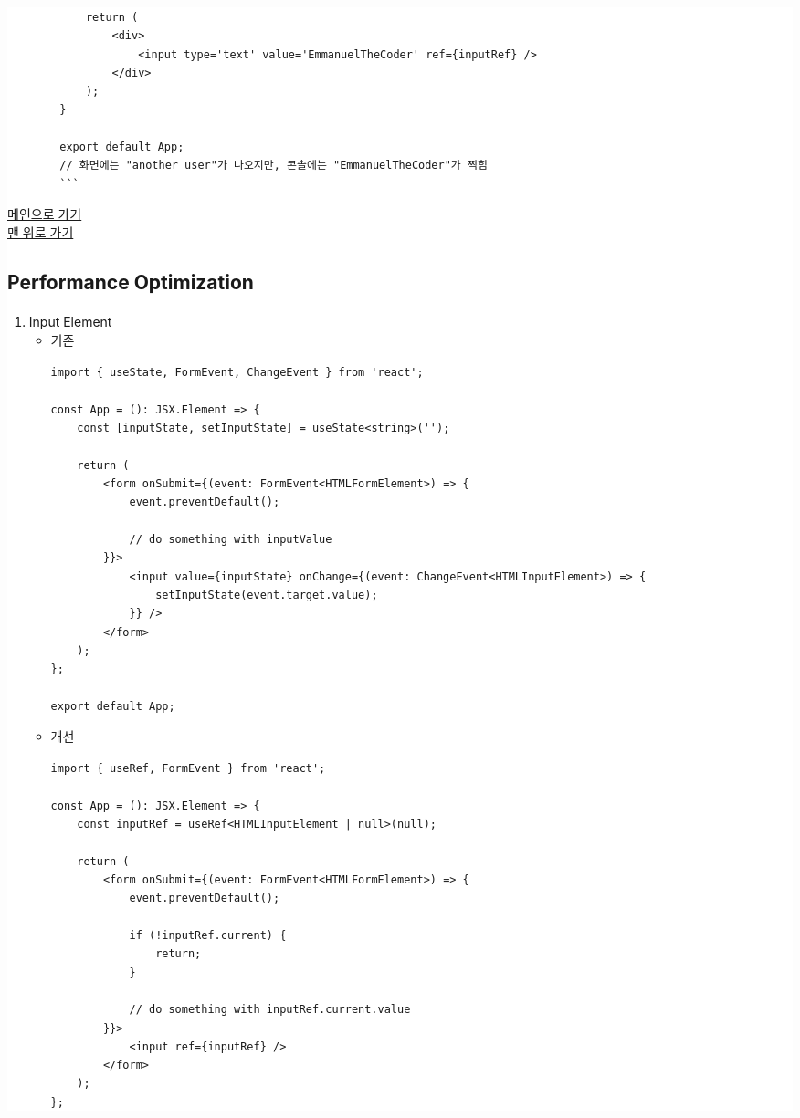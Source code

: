                 return (
                    <div>
                        <input type='text' value='EmmanuelTheCoder' ref={inputRef} />
                    </div>
                );
            }
            
            export default App;
            // 화면에는 "another user"가 나오지만, 콘솔에는 "EmmanuelTheCoder"가 찍힘
            ```

[메인으로 가기](https://github.com/sekhyuni/frontend-basic-concept)</br>
[맨 위로 가기](#react)
## Performance Optimization
1. Input Element
    - 기존
        ```tsx
        import { useState, FormEvent, ChangeEvent } from 'react';

        const App = (): JSX.Element => {
            const [inputState, setInputState] = useState<string>('');

            return (
                <form onSubmit={(event: FormEvent<HTMLFormElement>) => {
                    event.preventDefault();

                    // do something with inputValue
                }}>
                    <input value={inputState} onChange={(event: ChangeEvent<HTMLInputElement>) => {
                        setInputState(event.target.value);
                    }} />
                </form>
            );
        };

        export default App;
        ```
    - 개선
        ```tsx
        import { useRef, FormEvent } from 'react';

        const App = (): JSX.Element => {
            const inputRef = useRef<HTMLInputElement | null>(null);

            return (
                <form onSubmit={(event: FormEvent<HTMLFormElement>) => {
                    event.preventDefault();

                    if (!inputRef.current) {
                        return;
                    }

                    // do something with inputRef.current.value
                }}>
                    <input ref={inputRef} />
                </form>
            );
        };

